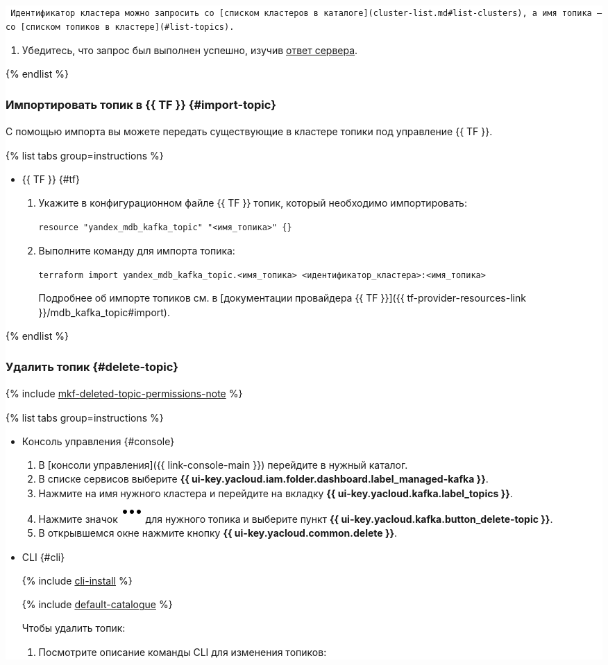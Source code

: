      Идентификатор кластера можно запросить со [списком кластеров в каталоге](cluster-list.md#list-clusters), а имя топика — со [списком топиков в кластере](#list-topics).

  1. Убедитесь, что запрос был выполнен успешно, изучив [ответ сервера](../api-ref/grpc/Topic/list.md#yandex.cloud.mdb.kafka.v1.Topic).

{% endlist %}

### Импортировать топик в {{ TF }} {#import-topic}

С помощью импорта вы можете передать существующие в кластере топики под управление {{ TF }}.

{% list tabs group=instructions %}

- {{ TF }} {#tf}

    1. Укажите в конфигурационном файле {{ TF }} топик, который необходимо импортировать:

        ```hcl
        resource "yandex_mdb_kafka_topic" "<имя_топика>" {}
        ```

    1. Выполните команду для импорта топика:

        ```hcl
        terraform import yandex_mdb_kafka_topic.<имя_топика> <идентификатор_кластера>:<имя_топика>
        ```

        Подробнее об импорте топиков см. в [документации провайдера {{ TF }}]({{ tf-provider-resources-link }}/mdb_kafka_topic#import).

{% endlist %}

### Удалить топик {#delete-topic}

{% include [mkf-deleted-topic-permissions-note](../../_includes/mdb/mkf-deleted-topic-permissions-note.md) %}

{% list tabs group=instructions %}

- Консоль управления {#console}

  1. В [консоли управления]({{ link-console-main }}) перейдите в нужный каталог.
  1. В списке сервисов выберите **{{ ui-key.yacloud.iam.folder.dashboard.label_managed-kafka }}**.
  1. Нажмите на имя нужного кластера и перейдите на вкладку **{{ ui-key.yacloud.kafka.label_topics }}**.
  1. Нажмите значок ![image](../../_assets/console-icons/ellipsis.svg) для нужного топика и выберите пункт **{{ ui-key.yacloud.kafka.button_delete-topic }}**.
  1. В открывшемся окне нажмите кнопку **{{ ui-key.yacloud.common.delete }}**.

- CLI {#cli}

  {% include [cli-install](../../_includes/cli-install.md) %}

  {% include [default-catalogue](../../_includes/default-catalogue.md) %}

  Чтобы удалить топик:
  1. Посмотрите описание команды CLI для изменения топиков:
